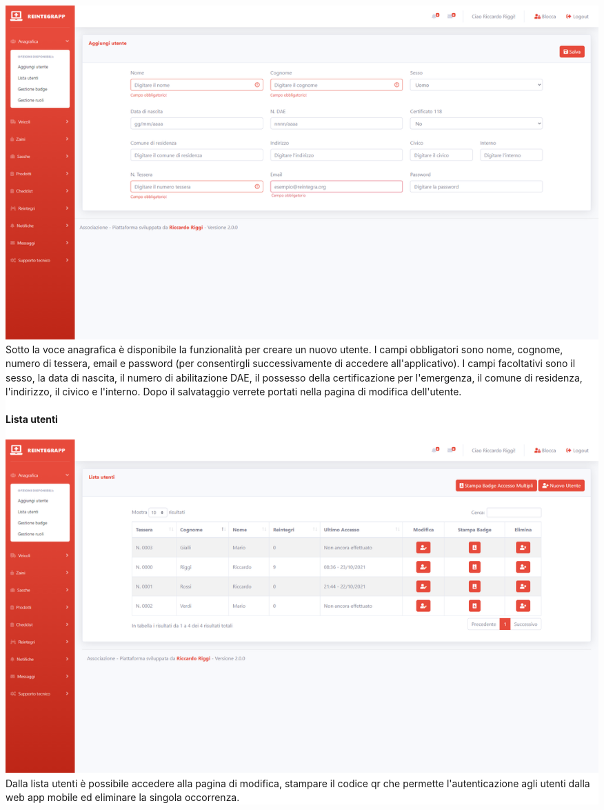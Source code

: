 ![Schermata aggiungi utente](https://raw.githubusercontent.com/RiccardoRiggi/NewReintegrApp/main/screenshots/aggiungiUtente.png)
Sotto la voce anagrafica è disponibile la funzionalità per creare un nuovo utente. I campi obbligatori sono nome, cognome, numero di tessera, email e password (per consentirgli successivamente di accedere all'applicativo). I campi facoltativi sono il sesso, la data di nascita, il numero di abilitazione DAE, il possesso della certificazione per l'emergenza, il comune di residenza, l'indirizzo, il civico e l'interno. Dopo il salvataggio verrete portati nella pagina di modifica dell'utente.
#### Lista utenti
![Schermata lista utenti](https://raw.githubusercontent.com/RiccardoRiggi/NewReintegrApp/main/screenshots/listaUtenti.png)
Dalla lista utenti è possibile accedere alla pagina di modifica, stampare il codice qr che permette l'autenticazione agli utenti dalla web app mobile ed eliminare la singola occorrenza. 
